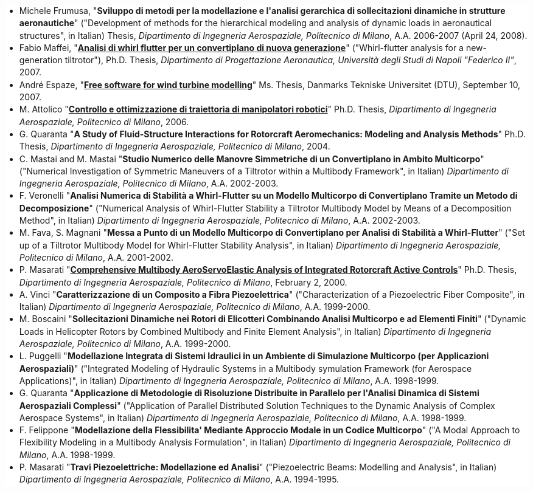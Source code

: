 * Michele Frumusa, "**Sviluppo di metodi per la modellazione e l'analisi gerarchica di sollecitazioni dinamiche in strutture aeronautiche**" ("Development of methods for the hierarchical modeling and analysis of dynamic loads in aeronautical structures", in Italian) Thesis, _Dipartimento di Ingegneria Aerospaziale, Politecnico di Milano_, A.A. 2006-2007 (April 24, 2008).
* Fabio Maffei, "**[Analisi di whirl flutter per un convertiplano di nuova generazione](http://www.fedoa.unina.it/1470/01/Maffei_Ingegneria_Aerospaziale_Navale_e_della_Qualita.pdf)**" ("Whirl-flutter analysis for a new-generation tiltrotor"), Ph.D. Thesis, _Dipartimento di Progettazione Aeronautica, Università degli Studi di Napoli "Federico II"_, 2007.
* André Espaze, "**[Free software for wind turbine modelling](http://www.fm.mek.dtu.dk/upload/institutter/mek/fm/eksamensprojekter/andreespaze2007.pdf)**" Ms. Thesis, Danmarks Tekniske Universitet (DTU), September 10, 2007.
* M. Attolico "**[Controllo e ottimizzazione di traiettoria di manipolatori robotici](https://home.aero.polimi.it/masarati/Publications/attolico-thesis.pdf)**" Ph.D. Thesis, _Dipartimento di Ingegneria Aerospaziale, Politecnico di Milano_, 2006.
* G. Quaranta "**A Study of Fluid-Structure Interactions for Rotorcraft Aeromechanics: Modeling and Analysis Methods**" Ph.D. Thesis, _Dipartimento di Ingegneria Aerospaziale, Politecnico di Milano_, 2004.
* C. Mastai and M. Mastai "**Studio Numerico delle Manovre Simmetriche di un Convertiplano in Ambito Multicorpo**" ("Numerical Investigation of Symmetric Maneuvers of a Tiltrotor within a Multibody Framework", in Italian) _Dipartimento di Ingegneria Aerospaziale, Politecnico di Milano_, A.A. 2002-2003.
* F. Veronelli "**Analisi Numerica di Stabilità a Whirl-Flutter su un Modello Multicorpo di Convertiplano Tramite un Metodo di Decomposizione**" ("Numerical Analysis of Whirl-Flutter Stability a Tiltrotor Multibody Model by Means of a Decomposition Method", in Italian) _Dipartimento di Ingegneria Aerospaziale, Politecnico di Milano_, A.A. 2002-2003.
* M. Fava, S. Magnani "**Messa a Punto di un Modello Multicorpo di Convertiplano per Analisi di Stabilità a Whirl-Flutter**" ("Set up of a Tiltrotor Multibody Model for Whirl-Flutter Stability Analysis", in Italian) _Dipartimento di Ingegneria Aerospaziale, Politecnico di Milano_, A.A. 2001-2002.
* P. Masarati "**[Comprehensive Multibody AeroServoElastic Analysis of Integrated Rotorcraft Active Controls](https://home.aero.polimi.it/masarati/Publications/thesis.pdf)**" Ph.D. Thesis, _Dipartimento di Ingegneria Aerospaziale, Politecnico di Milano_, February 2, 2000.
* A. Vinci "**Caratterizzazione di un Composito a Fibra Piezoelettrica**" ("Characterization of a Piezoelectric Fiber Composite", in Italian) _Dipartimento di Ingegneria Aerospaziale, Politecnico di Milano_, A.A. 1999-2000.
* M. Boscaini "**Sollecitazioni Dinamiche nei Rotori di Elicotteri Combinando Analisi Multicorpo e ad Elementi Finiti**" ("Dynamic Loads in Helicopter Rotors by Combined Multibody and Finite Element Analysis", in Italian) _Dipartimento di Ingegneria Aerospaziale, Politecnico di Milano_, A.A. 1999-2000.
* L. Puggelli "**Modellazione Integrata di Sistemi Idraulici in un Ambiente di Simulazione Multicorpo (per Applicazioni Aerospaziali)**" ("Integrated Modeling of Hydraulic Systems in a Multibody symulation Framework (for Aerospace Applications)", in Italian) _Dipartimento di Ingegneria Aerospaziale, Politecnico di Milano_, A.A. 1998-1999.
* G. Quaranta "**Applicazione di Metodologie di Risoluzione Distribuite in Parallelo per l'Analisi Dinamica di Sistemi Aerospaziali Complessi**" ("Application of Parallel Distributed Solution Techniques to the Dynamic Analysis of Complex Aerospace Systems", in Italian) _Dipartimento di Ingegneria Aerospaziale, Politecnico di Milano_, A.A. 1998-1999.
* F. Felippone "**Modellazione della Flessibilita' Mediante Approccio Modale in un Codice Multicorpo**" ("A Modal Approach to Flexibility Modeling in a Multibody Analysis Formulation", in Italian) _Dipartimento di Ingegneria Aerospaziale, Politecnico di Milano_, A.A. 1998-1999.
* P. Masarati "**Travi Piezoelettriche: Modellazione ed Analisi**" ("Piezoelectric Beams: Modelling and Analysis", in Italian) _Dipartimento di Ingegneria Aerospaziale, Politecnico di Milano_, A.A. 1994-1995.
